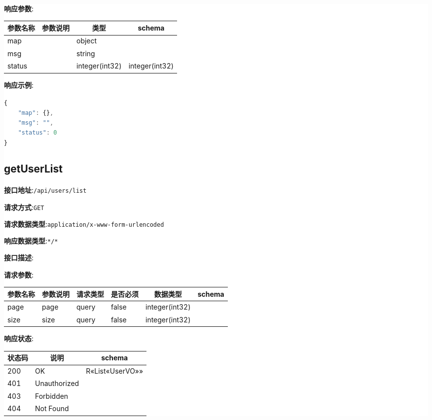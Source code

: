 
**响应参数**:


| 参数名称 | 参数说明 | 类型 | schema |
| -------- | -------- | ----- |----- | 
|map||object||
|msg||string||
|status||integer(int32)|integer(int32)|


**响应示例**:
```javascript
{
	"map": {},
	"msg": "",
	"status": 0
}
```


## getUserList


**接口地址**:`/api/users/list`


**请求方式**:`GET`


**请求数据类型**:`application/x-www-form-urlencoded`


**响应数据类型**:`*/*`


**接口描述**:


**请求参数**:


| 参数名称 | 参数说明 | 请求类型    | 是否必须 | 数据类型 | schema |
| -------- | -------- | ----- | -------- | -------- | ------ |
|page|page|query|false|integer(int32)||
|size|size|query|false|integer(int32)||


**响应状态**:


| 状态码 | 说明 | schema |
| -------- | -------- | ----- | 
|200|OK|R«List«UserVO»»|
|401|Unauthorized||
|403|Forbidden||
|404|Not Found||
